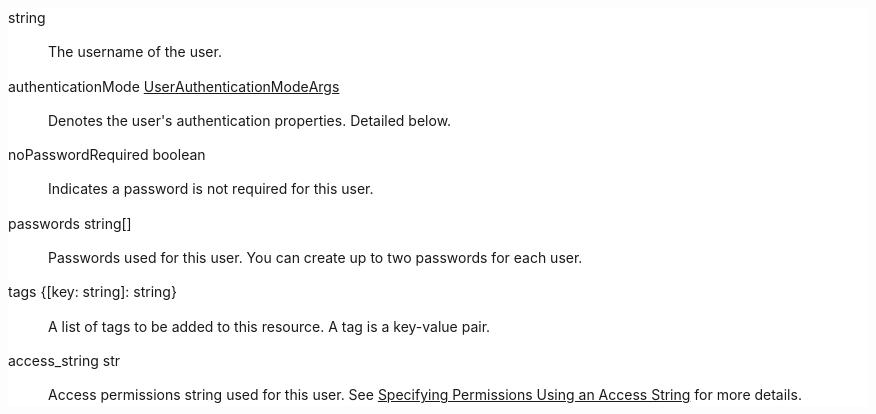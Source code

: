 </span>
        <span class="property-indicator"></span>
        <span class="property-type">string</span>
    </dt>
    <dd><p>The username of the user.</p>
</dd><dt class="property-optional"
            title="Optional">
        <span id="authenticationmode_nodejs">
<a data-swiftype-name="resource-property" data-swiftype-type="text" href="#authenticationmode_nodejs" style="color: inherit; text-decoration: inherit;">authentication<wbr>Mode</a>
</span>
        <span class="property-indicator"></span>
        <span class="property-type"><a href="#userauthenticationmode">User<wbr>Authentication<wbr>Mode<wbr>Args</a></span>
    </dt>
    <dd><p>Denotes the user's authentication properties. Detailed below.</p>
</dd><dt class="property-optional"
            title="Optional">
        <span id="nopasswordrequired_nodejs">
<a data-swiftype-name="resource-property" data-swiftype-type="text" href="#nopasswordrequired_nodejs" style="color: inherit; text-decoration: inherit;">no<wbr>Password<wbr>Required</a>
</span>
        <span class="property-indicator"></span>
        <span class="property-type">boolean</span>
    </dt>
    <dd><p>Indicates a password is not required for this user.</p>
</dd><dt class="property-optional"
            title="Optional">
        <span id="passwords_nodejs">
<a data-swiftype-name="resource-property" data-swiftype-type="text" href="#passwords_nodejs" style="color: inherit; text-decoration: inherit;">passwords</a>
</span>
        <span class="property-indicator"></span>
        <span class="property-type">string[]</span>
    </dt>
    <dd><p>Passwords used for this user. You can create up to two passwords for each user.</p>
</dd><dt class="property-optional"
            title="Optional">
        <span id="tags_nodejs">
<a data-swiftype-name="resource-property" data-swiftype-type="text" href="#tags_nodejs" style="color: inherit; text-decoration: inherit;">tags</a>
</span>
        <span class="property-indicator"></span>
        <span class="property-type">{[key: string]: string}</span>
    </dt>
    <dd><p>A list of tags to be added to this resource. A tag is a key-value pair.</p>
</dd></dl>
</pulumi-choosable>
</div>

<div>
<pulumi-choosable type="language" values="python">
<dl class="resources-properties"><dt class="property-required"
            title="Required">
        <span id="access_string_python">
<a data-swiftype-name="resource-property" data-swiftype-type="text" href="#access_string_python" style="color: inherit; text-decoration: inherit;">access_<wbr>string</a>
</span>
        <span class="property-indicator"></span>
        <span class="property-type">str</span>
    </dt>
    <dd><p>Access permissions string used for this user. See <a href="https://docs.aws.amazon.com/AmazonElastiCache/latest/red-ug/Clusters.RBAC.html#Access-string">Specifying Permissions Using an Access String</a> for more details.</p>